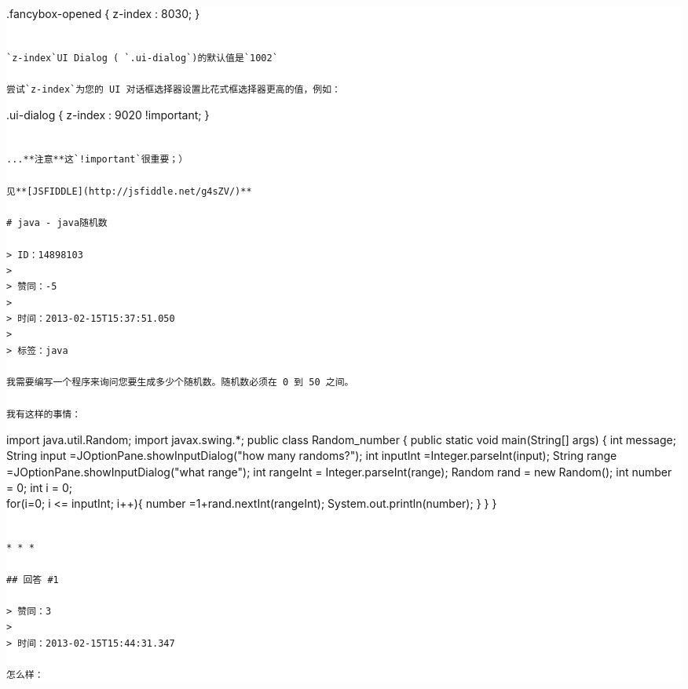 .fancybox-opened {
  z-index : 8030;
} 
```

`z-index`UI Dialog ( `.ui-dialog`)的默认值是`1002`

尝试`z-index`为您的 UI 对话框选择器设置比花式框选择器更高的值，例如：

```
.ui-dialog {
  z-index : 9020 !important;
} 
```

...**注意**这`!important`很重要；）

见**[JSFIDDLE](http://jsfiddle.net/g4sZV/)**

# java - java随机数

> ID：14898103
> 
> 赞同：-5
> 
> 时间：2013-02-15T15:37:51.050
> 
> 标签：java

我需要编写一个程序来询问您要生成多少个随机数。随机数必须在 0 到 50 之间。

我有这样的事情：

```
 import java.util.Random; 
 import javax.swing.*;
 public class Random_number { 
   public static void main(String[] args) {
     int message;
     String input =JOptionPane.showInputDialog("h­ow many randoms?");
     int inputInt =Integer.parseInt(input);
     String range =JOptionPane.showInputDialog("w­hat range");
     int rangeInt = Integer.parseInt(range);
     Random rand = new Random();
     int number = 0;
     int i = 0;   
     for(i=0; i <= inputInt; i++){ 
       number =1+rand.nextInt(rangeInt); 
       System.out.println(number); 
     }
   } 
 } 
```

* * *

## 回答 #1

> 赞同：3
> 
> 时间：2013-02-15T15:44:31.347

怎么样：

```